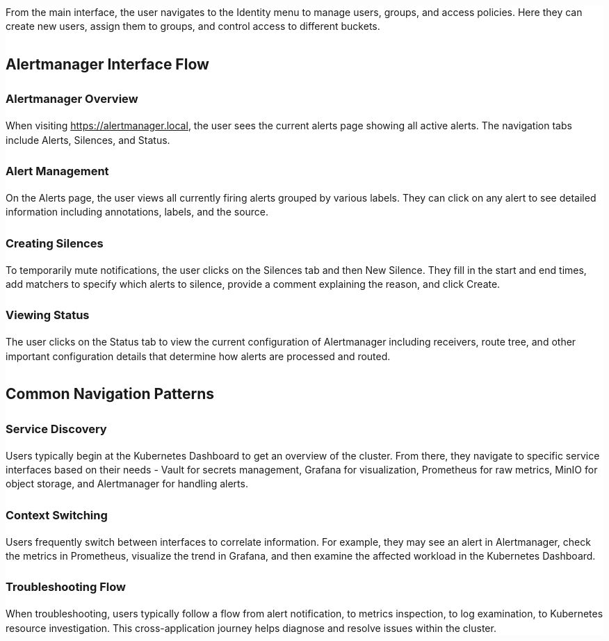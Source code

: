 From the main interface, the user navigates to the Identity menu to manage users, groups, and access policies. Here they can create new users, assign them to groups, and control access to different buckets.

## Alertmanager Interface Flow

### Alertmanager Overview

When visiting https://alertmanager.local, the user sees the current alerts page showing all active alerts. The navigation tabs include Alerts, Silences, and Status.

### Alert Management

On the Alerts page, the user views all currently firing alerts grouped by various labels. They can click on any alert to see detailed information including annotations, labels, and the source.

### Creating Silences

To temporarily mute notifications, the user clicks on the Silences tab and then New Silence. They fill in the start and end times, add matchers to specify which alerts to silence, provide a comment explaining the reason, and click Create.

### Viewing Status

The user clicks on the Status tab to view the current configuration of Alertmanager including receivers, route tree, and other important configuration details that determine how alerts are processed and routed.

## Common Navigation Patterns

### Service Discovery

Users typically begin at the Kubernetes Dashboard to get an overview of the cluster. From there, they navigate to specific service interfaces based on their needs - Vault for secrets management, Grafana for visualization, Prometheus for raw metrics, MinIO for object storage, and Alertmanager for handling alerts.

### Context Switching

Users frequently switch between interfaces to correlate information. For example, they may see an alert in Alertmanager, check the metrics in Prometheus, visualize the trend in Grafana, and then examine the affected workload in the Kubernetes Dashboard.

### Troubleshooting Flow

When troubleshooting, users typically follow a flow from alert notification, to metrics inspection, to log examination, to Kubernetes resource investigation. This cross-application journey helps diagnose and resolve issues within the cluster.
